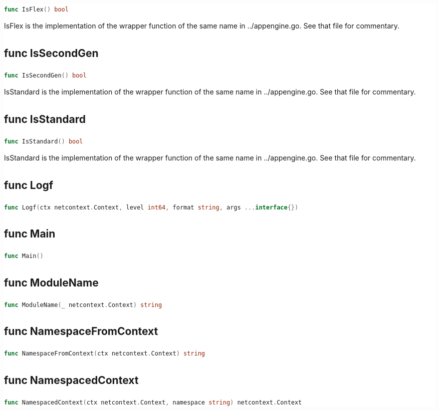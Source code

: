 ```go
func IsFlex() bool
```

IsFlex is the implementation of the wrapper function of the same name in ../appengine.go. See that file for commentary.

## func IsSecondGen

```go
func IsSecondGen() bool
```

IsStandard is the implementation of the wrapper function of the same name in ../appengine.go. See that file for commentary.

## func IsStandard

```go
func IsStandard() bool
```

IsStandard is the implementation of the wrapper function of the same name in ../appengine.go. See that file for commentary.

## func Logf

```go
func Logf(ctx netcontext.Context, level int64, format string, args ...interface{})
```

## func Main

```go
func Main()
```

## func ModuleName

```go
func ModuleName(_ netcontext.Context) string
```

## func NamespaceFromContext

```go
func NamespaceFromContext(ctx netcontext.Context) string
```

## func NamespacedContext

```go
func NamespacedContext(ctx netcontext.Context, namespace string) netcontext.Context
```
